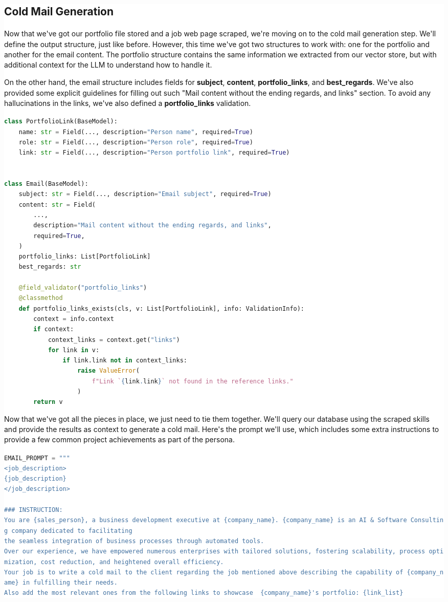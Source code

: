 ## Cold Mail Generation

Now that we've got our portfolio file stored and a job web page scraped, we're moving on to the cold mail generation step. We'll define the output structure, just like before. However, this time we've got two structures to work with: one for the portfolio and another for the email content. The portfolio structure contains the same information we extracted from our vector store, but with additional context for the LLM to understand how to handle it.

On the other hand, the email structure includes fields for **subject**, **content**, **portfolio_links**, and **best_regards**. We've also provided some explicit guidelines for filling out such "Mail content without the ending regards, and links" section. To avoid any hallucinations in the links, we've also defined a **portfolio_links** validation.

```python
class PortfolioLink(BaseModel):
    name: str = Field(..., description="Person name", required=True)
    role: str = Field(..., description="Person role", required=True)
    link: str = Field(..., description="Person portfolio link", required=True)


class Email(BaseModel):
    subject: str = Field(..., description="Email subject", required=True)
    content: str = Field(
        ...,
        description="Mail content without the ending regards, and links",
        required=True,
    )
    portfolio_links: List[PortfolioLink]
    best_regards: str

    @field_validator("portfolio_links")
    @classmethod
    def portfolio_links_exists(cls, v: List[PortfolioLink], info: ValidationInfo):
        context = info.context
        if context:
            context_links = context.get("links")
            for link in v:
                if link.link not in context_links:
                    raise ValueError(
                        f"Link `{link.link}` not found in the reference links."
                    )
        return v
```

Now that we've got all the pieces in place, we just need to tie them together. We'll query our database using the scraped skills and provide the results as context to generate a cold mail. Here's the prompt we'll use, which includes some extra instructions to provide a few common project achievements as part of the persona.

```python
EMAIL_PROMPT = """
<job_description>
{job_description}
</job_description>

### INSTRUCTION:
You are {sales_person}, a business development executive at {company_name}. {company_name} is an AI & Software Consulting company dedicated to facilitating
the seamless integration of business processes through automated tools.
Over our experience, we have empowered numerous enterprises with tailored solutions, fostering scalability, process optimization, cost reduction, and heightened overall efficiency.
Your job is to write a cold mail to the client regarding the job mentioned above describing the capability of {company_name} in fulfilling their needs.
Also add the most relevant ones from the following links to showcase  {company_name}'s portfolio: {link_list}
```
